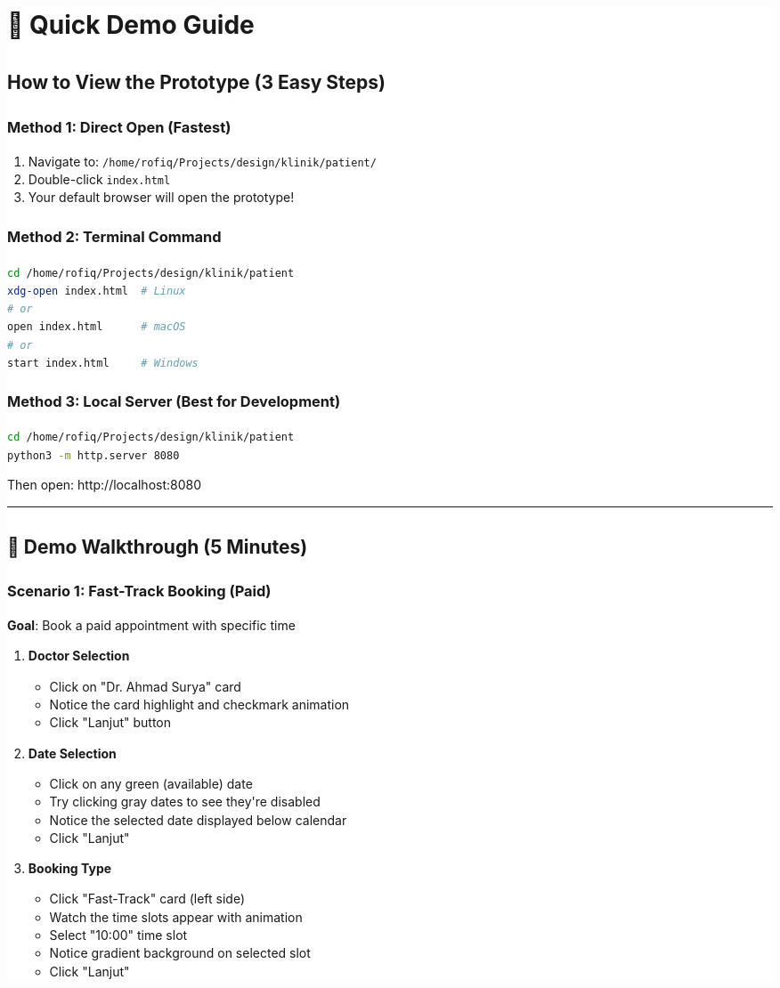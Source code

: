 # 🚀 Quick Demo Guide

## How to View the Prototype (3 Easy Steps)

### Method 1: Direct Open (Fastest)
1. Navigate to: `/home/rofiq/Projects/design/klinik/patient/`
2. Double-click `index.html`
3. Your default browser will open the prototype!

### Method 2: Terminal Command
```bash
cd /home/rofiq/Projects/design/klinik/patient
xdg-open index.html  # Linux
# or
open index.html      # macOS
# or
start index.html     # Windows
```

### Method 3: Local Server (Best for Development)
```bash
cd /home/rofiq/Projects/design/klinik/patient
python3 -m http.server 8080
```
Then open: http://localhost:8080

---

## 🎯 Demo Walkthrough (5 Minutes)

### Scenario 1: Fast-Track Booking (Paid)
**Goal**: Book a paid appointment with specific time

1. **Doctor Selection**
   - Click on "Dr. Ahmad Surya" card
   - Notice the card highlight and checkmark animation
   - Click "Lanjut" button

2. **Date Selection**
   - Click on any green (available) date
   - Try clicking gray dates to see they're disabled
   - Notice the selected date displayed below calendar
   - Click "Lanjut"

3. **Booking Type**
   - Click "Fast-Track" card (left side)
   - Watch the time slots appear with animation
   - Select "10:00" time slot
   - Notice gradient background on selected slot
   - Click "Lanjut"

